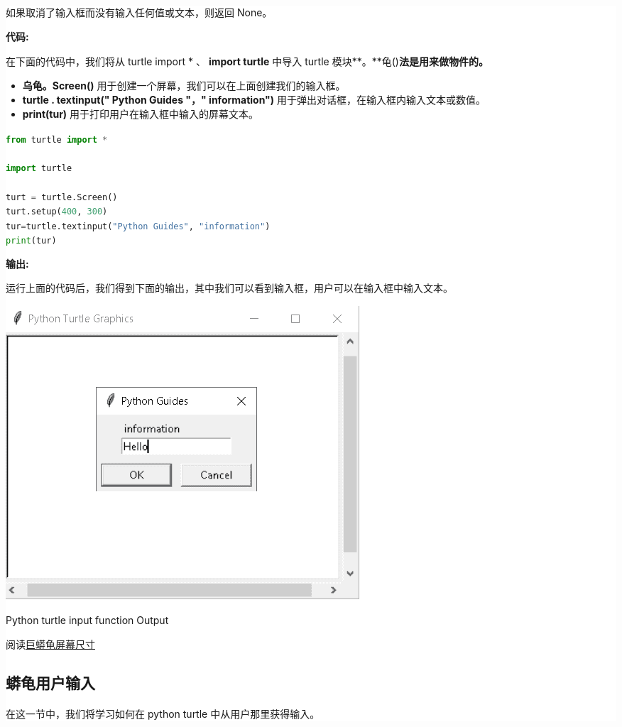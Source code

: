 如果取消了输入框而没有输入任何值或文本，则返回 None。

**代码:**

在下面的代码中，我们将从 turtle import * 、 **import turtle** 中导入 turtle 模块**。**龟()**法是用来做物件的。**

*   **乌龟。Screen()** 用于创建一个屏幕，我们可以在上面创建我们的输入框。
*   **turtle . textinput(" Python Guides "，" information")** 用于弹出对话框，在输入框内输入文本或数值。
*   **print(tur)** 用于打印用户在输入框中输入的屏幕文本。

```py
from turtle import *

import turtle

turt = turtle.Screen()
turt.setup(400, 300)
tur=turtle.textinput("Python Guides", "information")
print(tur)
```

**输出:**

运行上面的代码后，我们得到下面的输出，其中我们可以看到输入框，用户可以在输入框中输入文本。

![Python turtle input function](img/89cdf3773c544df929c99b4eeb7e7dd7.png "Python turtle input function")

Python turtle input function Output

阅读[巨蟒龟屏幕尺寸](https://pythonguides.com/python-turtle-screen-size/)

## 蟒龟用户输入

在这一节中，我们将学习如何在 python turtle 中从用户那里获得输入。
